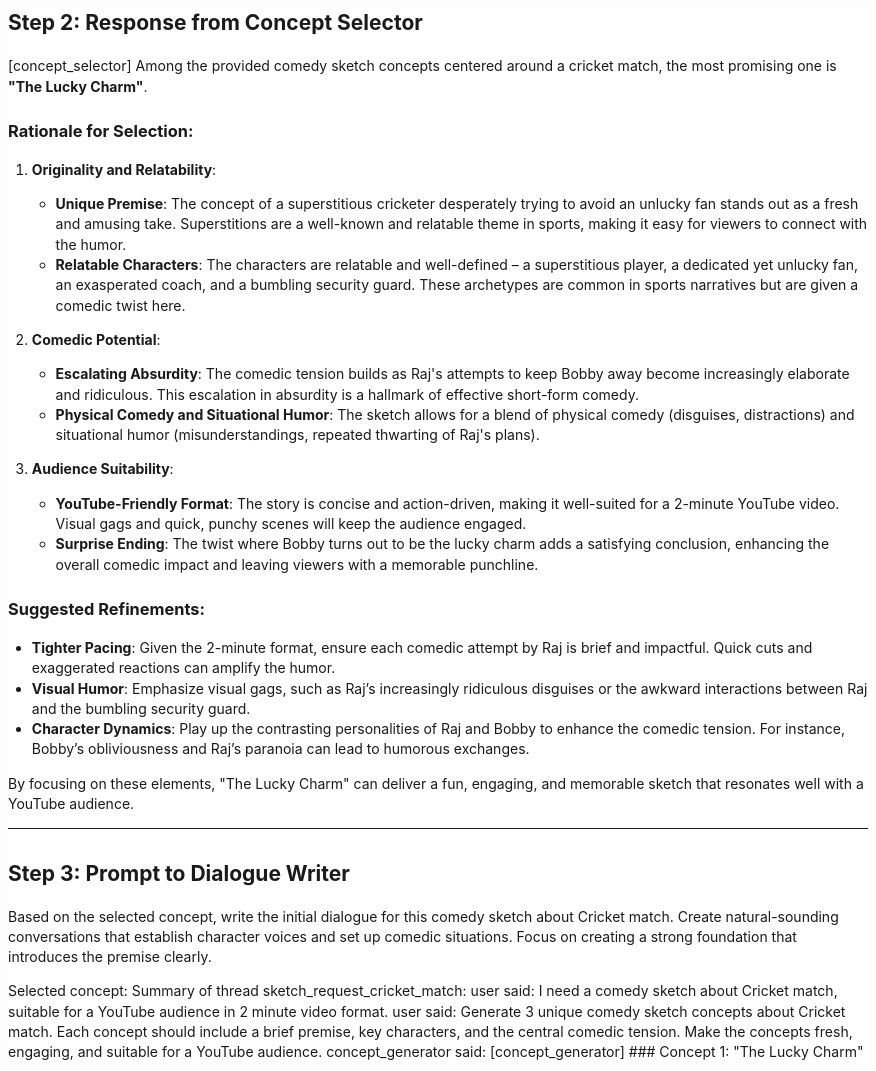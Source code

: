 
## Step 2: Response from Concept Selector

[concept_selector] Among the provided comedy sketch concepts centered around a cricket match, the most promising one is **"The Lucky Charm"**.

### Rationale for Selection:
1. **Originality and Relatability**:
   - **Unique Premise**: The concept of a superstitious cricketer desperately trying to avoid an unlucky fan stands out as a fresh and amusing take. Superstitions are a well-known and relatable theme in sports, making it easy for viewers to connect with the humor.
   - **Relatable Characters**: The characters are relatable and well-defined – a superstitious player, a dedicated yet unlucky fan, an exasperated coach, and a bumbling security guard. These archetypes are common in sports narratives but are given a comedic twist here.
   
2. **Comedic Potential**:
   - **Escalating Absurdity**: The comedic tension builds as Raj's attempts to keep Bobby away become increasingly elaborate and ridiculous. This escalation in absurdity is a hallmark of effective short-form comedy.
   - **Physical Comedy and Situational Humor**: The sketch allows for a blend of physical comedy (disguises, distractions) and situational humor (misunderstandings, repeated thwarting of Raj's plans).

3. **Audience Suitability**:
   - **YouTube-Friendly Format**: The story is concise and action-driven, making it well-suited for a 2-minute YouTube video. Visual gags and quick, punchy scenes will keep the audience engaged.
   - **Surprise Ending**: The twist where Bobby turns out to be the lucky charm adds a satisfying conclusion, enhancing the overall comedic impact and leaving viewers with a memorable punchline.

### Suggested Refinements:
- **Tighter Pacing**: Given the 2-minute format, ensure each comedic attempt by Raj is brief and impactful. Quick cuts and exaggerated reactions can amplify the humor.
- **Visual Humor**: Emphasize visual gags, such as Raj’s increasingly ridiculous disguises or the awkward interactions between Raj and the bumbling security guard.
- **Character Dynamics**: Play up the contrasting personalities of Raj and Bobby to enhance the comedic tension. For instance, Bobby’s obliviousness and Raj’s paranoia can lead to humorous exchanges.

By focusing on these elements, "The Lucky Charm" can deliver a fun, engaging, and memorable sketch that resonates well with a YouTube audience.

---

## Step 3: Prompt to Dialogue Writer

Based on the selected concept, write the initial dialogue for this comedy sketch about Cricket match.
    Create natural-sounding conversations that establish character voices and set up comedic situations.
    Focus on creating a strong foundation that introduces the premise clearly.

Selected concept: Summary of thread sketch_request_cricket_match:
user said: I need a comedy sketch about Cricket match, suitable for a YouTube audience in 2 minute video format.
user said: Generate 3 unique comedy sketch concepts about Cricket match. 
    Each concept should include a brief premise, key characters, and the central comedic tension. 
    Make the concepts fresh, engaging, and suitable for a YouTube audience.
concept_generator said: [concept_generator] ### Concept 1: "The Lucky Charm"
